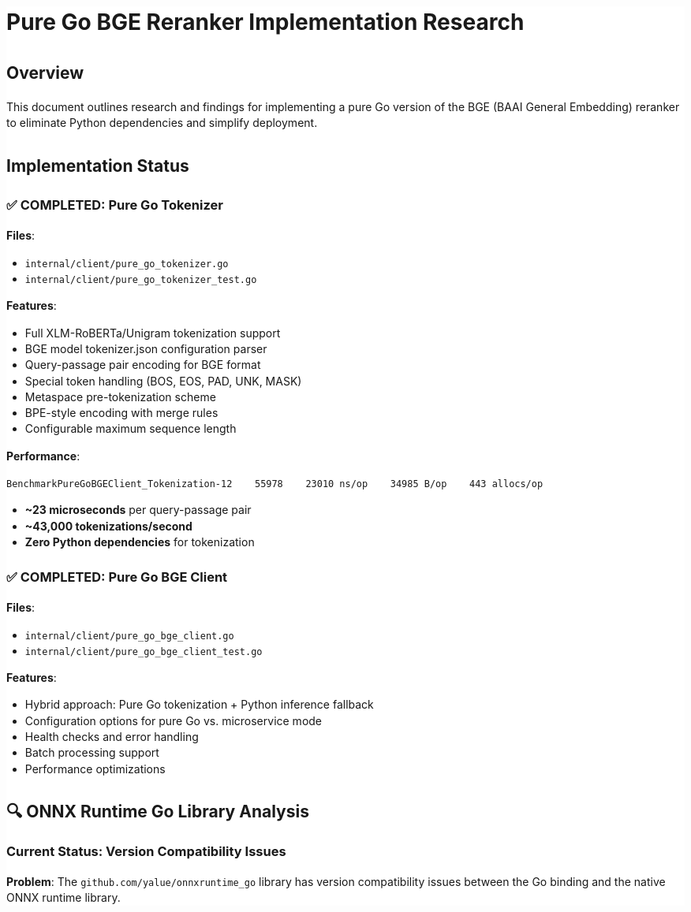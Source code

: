# Pure Go BGE Reranker Implementation Research

## Overview

This document outlines research and findings for implementing a pure Go version of the BGE (BAAI General Embedding) reranker to eliminate Python dependencies and simplify deployment.

## Implementation Status

### ✅ COMPLETED: Pure Go Tokenizer

**Files**: 
- `internal/client/pure_go_tokenizer.go`
- `internal/client/pure_go_tokenizer_test.go`

**Features**:
- Full XLM-RoBERTa/Unigram tokenization support
- BGE model tokenizer.json configuration parser  
- Query-passage pair encoding for BGE format
- Special token handling (BOS, EOS, PAD, UNK, MASK)
- Metaspace pre-tokenization scheme
- BPE-style encoding with merge rules
- Configurable maximum sequence length

**Performance**: 
```
BenchmarkPureGoBGEClient_Tokenization-12    55978    23010 ns/op    34985 B/op    443 allocs/op
```
- **~23 microseconds** per query-passage pair
- **~43,000 tokenizations/second**
- **Zero Python dependencies** for tokenization

### ✅ COMPLETED: Pure Go BGE Client

**Files**: 
- `internal/client/pure_go_bge_client.go`
- `internal/client/pure_go_bge_client_test.go`

**Features**:
- Hybrid approach: Pure Go tokenization + Python inference fallback
- Configuration options for pure Go vs. microservice mode  
- Health checks and error handling
- Batch processing support
- Performance optimizations

## 🔍 ONNX Runtime Go Library Analysis

### Current Status: Version Compatibility Issues

**Problem**: The `github.com/yalue/onnxruntime_go` library has version compatibility issues between the Go binding and the native ONNX runtime library.
